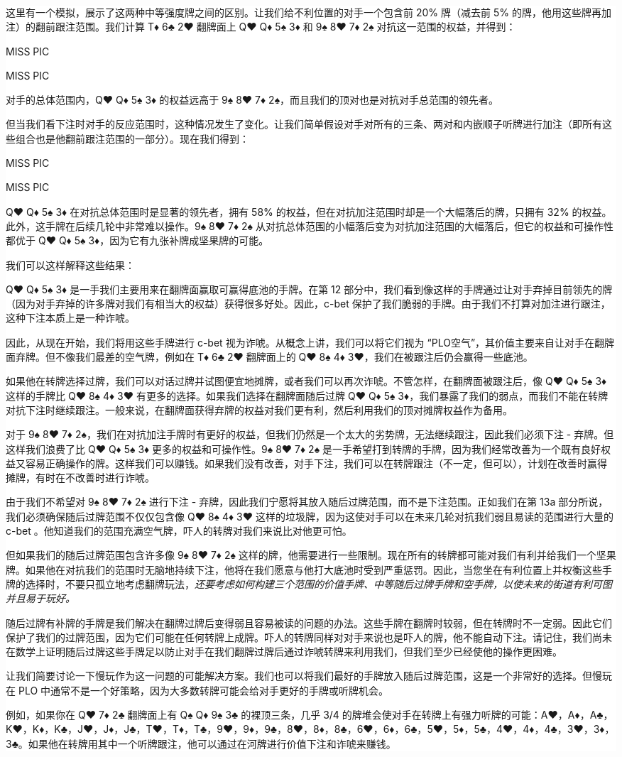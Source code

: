 这里有一个模拟，展示了这两种中等强度牌之间的区别。让我们给不利位置的对手一个包含前 20% 牌（减去前 5% 的牌，他用这些牌再加注）的翻前跟注范围。我们计算 <span class=text-red>T♦</span> 6♣ <span class=text-red>2♥</span> 翻牌面上 <span class=text-red>Q♥ Q♦</span> 5♠ <span class=text-red>3♦</span> 和 9♠ <span class=text-red>8♥ 7♦</span> 2♠ 对抗这一范围的权益，并得到：

MISS PIC

MISS PIC

对手的总体范围内，<span class=text-red>Q♥ Q♦</span> 5♠ <span class=text-red>3♦</span> 的权益远高于 9♠ <span class=text-red>8♥ 7♦</span> 2♠，而且我们的顶对也是对抗对手总范围的领先者。

但当我们看下注时对手的反应范围时，这种情况发生了变化。让我们简单假设对手对所有的三条、两对和内嵌顺子听牌进行加注（即所有这些组合也是他翻前跟注范围的一部分）。现在我们得到：

MISS PIC

MISS PIC

<span class=text-red>Q♥ Q♦</span> 5♠ <span class=text-red>3♦</span> 在对抗总体范围时是显著的领先者，拥有 58% 的权益，但在对抗加注范围时却是一个大幅落后的牌，只拥有 32% 的权益。此外，这手牌在后续几轮中非常难以操作。9♠ <span class=text-red>8♥ 7♦</span> 2♠ 从对抗总体范围的小幅落后变为对抗加注范围的大幅落后，但它的权益和可操作性都优于 <span class=text-red>Q♥ Q♦</span> 5♠ <span class=text-red>3♦</span>，因为它有九张补牌成坚果牌的可能。

我们可以这样解释这些结果：

<span class=text-red>Q♥ Q♦</span> 5♠ <span class=text-red>3♦</span> 是一手我们主要用来在翻牌面赢取可赢得底池的手牌。在第 12 部分中，我们看到像这样的手牌通过让对手弃掉目前领先的牌（因为对手弃掉的许多牌对我们有相当大的权益）获得很多好处。因此，c-bet 保护了我们脆弱的手牌。由于我们不打算对加注进行跟注，这种下注本质上是一种诈唬。

因此，从现在开始，我们将用这些手牌进行 c-bet 视为诈唬。从概念上讲，我们可以将它们视为 “PLO空气”，其价值主要来自让对手在翻牌面弃牌。但不像我们最差的空气牌，例如在 <span class=text-red>T♦</span> 6♣ <span class=text-red>2♥</span> 翻牌面上的 <span class=text-red>Q♥</span> 8♠ <span class=text-red>4♦ 3♥</span>，我们在被跟注后仍会赢得一些底池。

如果他在转牌选择过牌，我们可以对话过牌并试图便宜地摊牌，或者我们可以再次诈唬。不管怎样，在翻牌面被跟注后，像 <span class=text-red>Q♥ Q♦</span> 5♠ <span class=text-red>3♦</span> 这样的手牌比 <span class=text-red>Q♥</span> 8♠ <span class=text-red>4♦ 3♥</span> 有更多的选择。如果我们选择在翻牌面随后过牌 <span class=text-red>Q♥ Q♦</span> 5♠ <span class=text-red>3♦</span>，我们暴露了我们的弱点，而我们不能在转牌对抗下注时继续跟注。一般来说，在翻牌面获得弃牌的权益对我们更有利，然后利用我们的顶对摊牌权益作为备用。

对于 9♠ <span class=text-red>8♥ 7♦</span> 2♠，我们在对抗加注手牌时有更好的权益，但我们仍然是一个太大的劣势牌，无法继续跟注，因此我们必须下注 - 弃牌。但这样我们浪费了比 <span class=text-red>Q♥ Q♦</span> 5♠ <span class=text-red>3♦</span> 更多的权益和可操作性。9♠ <span class=text-red>8♥ 7♦</span> 2♠ 是一手希望打到转牌的手牌，因为我们经常改善为一个既有良好权益又容易正确操作的牌。这样我们可以赚钱。如果我们没有改善，对手下注，我们可以在转牌跟注（不一定，但可以），计划在改善时赢得摊牌，有时在不改善时进行诈唬。

由于我们不希望对 9♠ <span class=text-red>8♥ 7♦</span> 2♠ 进行下注 - 弃牌，因此我们宁愿将其放入随后过牌范围，而不是下注范围。正如我们在第 13a 部分所说，我们必须确保随后过牌范围不仅仅包含像 <span class=text-red>Q♥</span> 8♠ <span class=text-red>4♦ 3♥</span> 这样的垃圾牌，因为这使对手可以在未来几轮对抗我们弱且易读的范围进行大量的 c-bet 。他知道我们的范围充满空气牌，吓人的转牌对我们来说比对他更可怕。

但如果我们的随后过牌范围包含许多像 9♠ <span class=text-red>8♥ 7♦</span> 2♠ 这样的牌，他需要进行一些限制。现在所有的转牌都可能对我们有利并给我们一个坚果牌。如果他在对抗我们的范围时无脑地持续下注，他将在我们愿意与他打大底池时受到严重惩罚。因此，当您坐在有利位置上并权衡这些手牌的选择时，不要只孤立地考虑翻牌玩法，*还要考虑如何构建三个范围的价值手牌、中等随后过牌手牌和空手牌，以使未来的街道有利可图并且易于玩好。*

随后过牌有补牌的手牌是我们解决在翻牌过牌后变得弱且容易被读的问题的办法。这些手牌在翻牌时较弱，但在转牌时不一定弱。因此它们保护了我们的过牌范围，因为它们可能在任何转牌上成牌。吓人的转牌同样对对手来说也是吓人的牌，他不能自动下注。请记住，我们尚未在数学上证明随后过牌这些手牌足以防止对手在我们翻牌过牌后通过诈唬转牌来利用我们，但我们至少已经使他的操作更困难。

让我们简要讨论一下慢玩作为这一问题的可能解决方案。我们也可以将我们最好的手牌放入随后过牌范围，这是一个非常好的选择。但慢玩在 PLO 中通常不是一个好策略，因为大多数转牌可能会给对手更好的手牌或听牌机会。

例如，如果你在 <span class=text-red>Q♥ 7♦</span> 2♣ 翻牌面上有 Q♠ <span class=text-red>Q♦</span> 9♠ 3♣ 的裸顶三条，几乎 3/4 的牌堆会使对手在转牌上有强力听牌的可能：<span class=text-red>A♥</span>，<span class=text-red>A♦</span>，A♣，<span class=text-red>K♥</span>，<span class=text-red>K♦</span>，K♣，<span class=text-red>J♥</span>，<span class=text-red>J♦</span>，J♣，<span class=text-red>T♥</span>，<span class=text-red>T♦</span>，T♣，<span class=text-red>9♥</span>，<span class=text-red>9♦</span>，9♣，<span class=text-red>8♥</span>，<span class=text-red>8♦</span>，8♣，<span class=text-red>6♥</span>，<span class=text-red>6♦</span>，6♣，<span class=text-red>5♥</span>，<span class=text-red>5♦</span>，5♣，<span class=text-red>4♥</span>，<span class=text-red>4♦</span>，4♣，<span class=text-red>3♥</span>，<span class=text-red>3♦</span>，3♣。如果他在转牌用其中一个听牌跟注，他可以通过在河牌进行价值下注和诈唬来赚钱。
